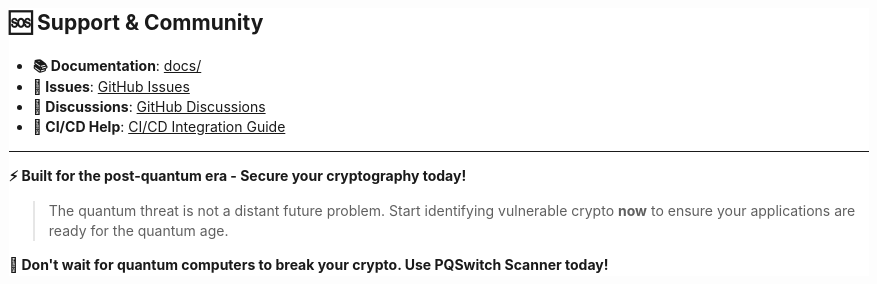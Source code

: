 ## 🆘 Support & Community

- **📚 Documentation**: [docs/](docs/)
- **🐛 Issues**: [GitHub Issues](https://github.com/pqswitch/scanner/issues)
- **💬 Discussions**: [GitHub Discussions](https://github.com/pqswitch/scanner/discussions)
- **🔄 CI/CD Help**: [CI/CD Integration Guide](docs/cicd-integration.md)

---

**⚡ Built for the post-quantum era - Secure your cryptography today!**

> The quantum threat is not a distant future problem. Start identifying vulnerable crypto **now** to ensure your applications are ready for the quantum age.

**🔐 Don't wait for quantum computers to break your crypto. Use PQSwitch Scanner today!** 